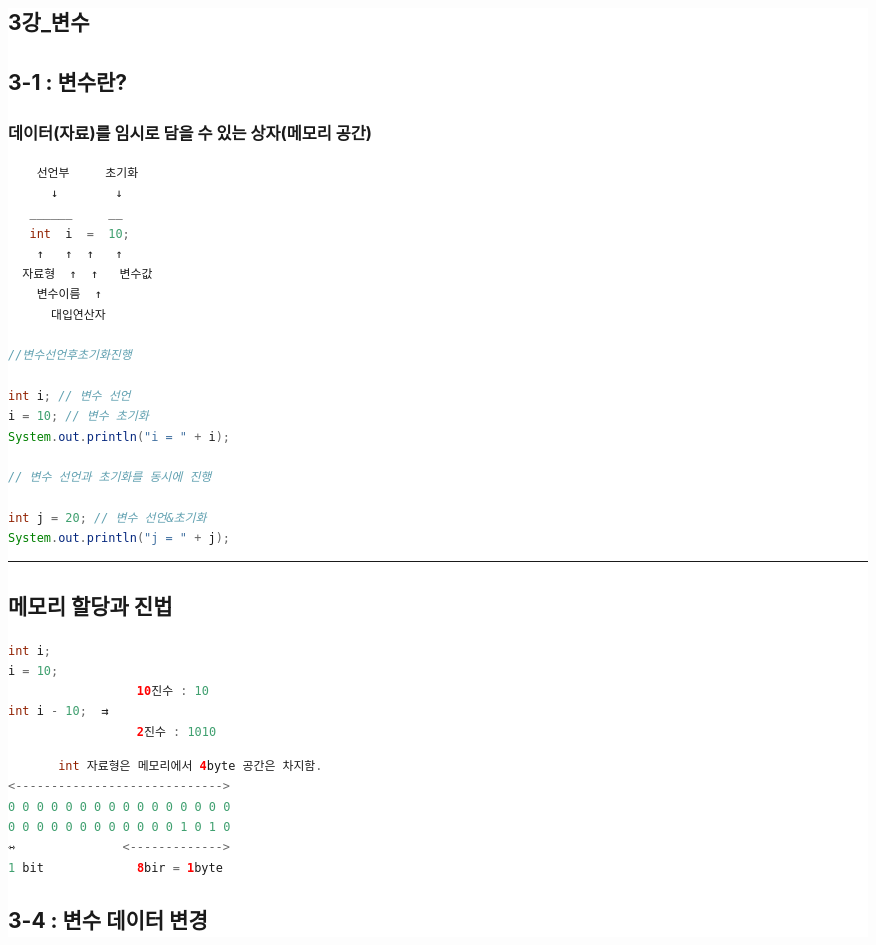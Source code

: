 ## 3강\_변수

## 3-1 : 변수란?

### 데이터(자료)를 임시로 담을 수 있는 상자(메모리 공간)

```java
    선언부     초기화
      ↓        ↓
   ______     __
   int  i  =  10;
    ↑   ↑  ↑   ↑
  자료형  ↑  ↑   변수값
    변수이름  ↑
      대입연산자

//변수선언후초기화진행

int i; // 변수 선언
i = 10; // 변수 초기화
System.out.println("i = " + i);

// 변수 선언과 초기화를 동시에 진행

int j = 20; // 변수 선언&초기화
System.out.println("j = " + j);
```

---

## 메모리 할당과 진법

```java
int i;
i = 10;
                  10진수 : 10
int i - 10;  ⇉
                  2진수 : 1010
```

```java
       int 자료형은 메모리에서 4byte 공간은 차지함.
<----------------------------->
0 0 0 0 0 0 0 0 0 0 0 0 0 0 0 0
0 0 0 0 0 0 0 0 0 0 0 0 1 0 1 0
⇿               <------------->
1 bit             8bir = 1byte
```

## 3-4 : 변수 데이터 변경
